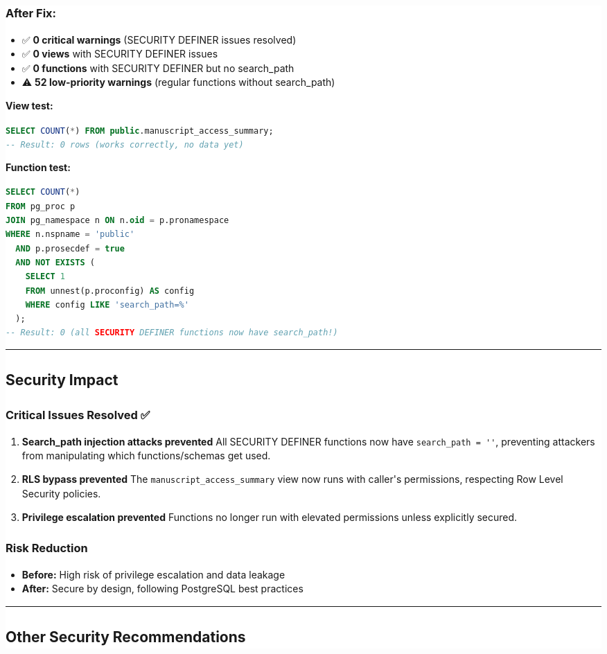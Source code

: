 ### After Fix:
- ✅ **0 critical warnings** (SECURITY DEFINER issues resolved)
- ✅ **0 views** with SECURITY DEFINER issues
- ✅ **0 functions** with SECURITY DEFINER but no search_path
- ⚠️ **52 low-priority warnings** (regular functions without search_path)

**View test:**
```sql
SELECT COUNT(*) FROM public.manuscript_access_summary;
-- Result: 0 rows (works correctly, no data yet)
```

**Function test:**
```sql
SELECT COUNT(*)
FROM pg_proc p
JOIN pg_namespace n ON n.oid = p.pronamespace
WHERE n.nspname = 'public'
  AND p.prosecdef = true
  AND NOT EXISTS (
    SELECT 1
    FROM unnest(p.proconfig) AS config
    WHERE config LIKE 'search_path=%'
  );
-- Result: 0 (all SECURITY DEFINER functions now have search_path!)
```

---

## Security Impact

### Critical Issues Resolved ✅

1. **Search_path injection attacks prevented**
   All SECURITY DEFINER functions now have `search_path = ''`, preventing attackers from manipulating which functions/schemas get used.

2. **RLS bypass prevented**
   The `manuscript_access_summary` view now runs with caller's permissions, respecting Row Level Security policies.

3. **Privilege escalation prevented**
   Functions no longer run with elevated permissions unless explicitly secured.

### Risk Reduction

- **Before:** High risk of privilege escalation and data leakage
- **After:** Secure by design, following PostgreSQL best practices

---

## Other Security Recommendations
